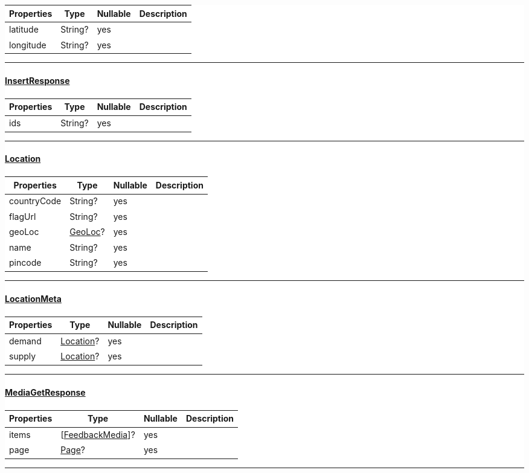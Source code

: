  | Properties | Type | Nullable | Description |
 | ---------- | ---- | -------- | ----------- |
 | latitude | String? |  yes  |  |
 | longitude | String? |  yes  |  |

---


 
 
 #### [InsertResponse](#InsertResponse)

 | Properties | Type | Nullable | Description |
 | ---------- | ---- | -------- | ----------- |
 | ids | String? |  yes  |  |

---


 
 
 #### [Location](#Location)

 | Properties | Type | Nullable | Description |
 | ---------- | ---- | -------- | ----------- |
 | countryCode | String? |  yes  |  |
 | flagUrl | String? |  yes  |  |
 | geoLoc | [GeoLoc](#GeoLoc)? |  yes  |  |
 | name | String? |  yes  |  |
 | pincode | String? |  yes  |  |

---


 
 
 #### [LocationMeta](#LocationMeta)

 | Properties | Type | Nullable | Description |
 | ---------- | ---- | -------- | ----------- |
 | demand | [Location](#Location)? |  yes  |  |
 | supply | [Location](#Location)? |  yes  |  |

---


 
 
 #### [MediaGetResponse](#MediaGetResponse)

 | Properties | Type | Nullable | Description |
 | ---------- | ---- | -------- | ----------- |
 | items | [[FeedbackMedia](#FeedbackMedia)]? |  yes  |  |
 | page | [Page](#Page)? |  yes  |  |

---